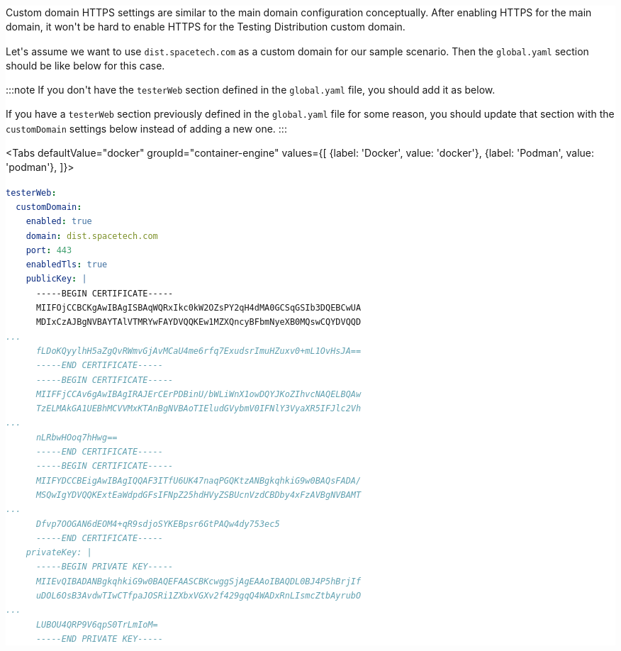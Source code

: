 Custom domain HTTPS settings are similar to the main domain configuration conceptually. After enabling HTTPS for the main domain, it won't be hard to enable HTTPS for the Testing Distribution custom domain.

Let's assume we want to use `dist.spacetech.com` as a custom domain for our sample scenario. Then the `global.yaml` section should be like below for this case.

:::note
If you don't have the `testerWeb` section defined in the `global.yaml` file, you should add it as below.

If you have a `testerWeb` section previously defined in the `global.yaml` file for some reason, you should update that section with the `customDomain` settings below instead of adding a new one.
:::

<Tabs
defaultValue="docker"
groupId="container-engine"
values={[
{label: 'Docker', value: 'docker'},
{label: 'Podman', value: 'podman'},
]}>

<TabItem value="docker">

```yaml
testerWeb:
  customDomain:
    enabled: true
    domain: dist.spacetech.com
    port: 443
    enabledTls: true
    publicKey: |
      -----BEGIN CERTIFICATE-----
      MIIFOjCCBCKgAwIBAgISBAqWQRxIkc0kW2OZsPY2qH4dMA0GCSqGSIb3DQEBCwUA
      MDIxCzAJBgNVBAYTAlVTMRYwFAYDVQQKEw1MZXQncyBFbmNyeXB0MQswCQYDVQQD
...
      fLDoKQyylhH5aZgQvRWmvGjAvMCaU4me6rfq7ExudsrImuHZuxv0+mL1OvHsJA==
      -----END CERTIFICATE-----
      -----BEGIN CERTIFICATE-----
      MIIFFjCCAv6gAwIBAgIRAJErCErPDBinU/bWLiWnX1owDQYJKoZIhvcNAQELBQAw
      TzELMAkGA1UEBhMCVVMxKTAnBgNVBAoTIEludGVybmV0IFNlY3VyaXR5IFJlc2Vh
...
      nLRbwHOoq7hHwg==
      -----END CERTIFICATE-----
      -----BEGIN CERTIFICATE-----
      MIIFYDCCBEigAwIBAgIQQAF3ITfU6UK47naqPGQKtzANBgkqhkiG9w0BAQsFADA/
      MSQwIgYDVQQKExtEaWdpdGFsIFNpZ25hdHVyZSBUcnVzdCBDby4xFzAVBgNVBAMT
...
      Dfvp7OOGAN6dEOM4+qR9sdjoSYKEBpsr6GtPAQw4dy753ec5
      -----END CERTIFICATE-----
    privateKey: |
      -----BEGIN PRIVATE KEY-----
      MIIEvQIBADANBgkqhkiG9w0BAQEFAASCBKcwggSjAgEAAoIBAQDL0BJ4P5hBrjIf
      uDOL6OsB3AvdwTIwCTfpaJOSRi1ZXbxVGXv2f429gqQ4WADxRnLIsmcZtbAyrubO
...
      LUBOU4QRP9V6qpS0TrLmIoM=
      -----END PRIVATE KEY-----
```
